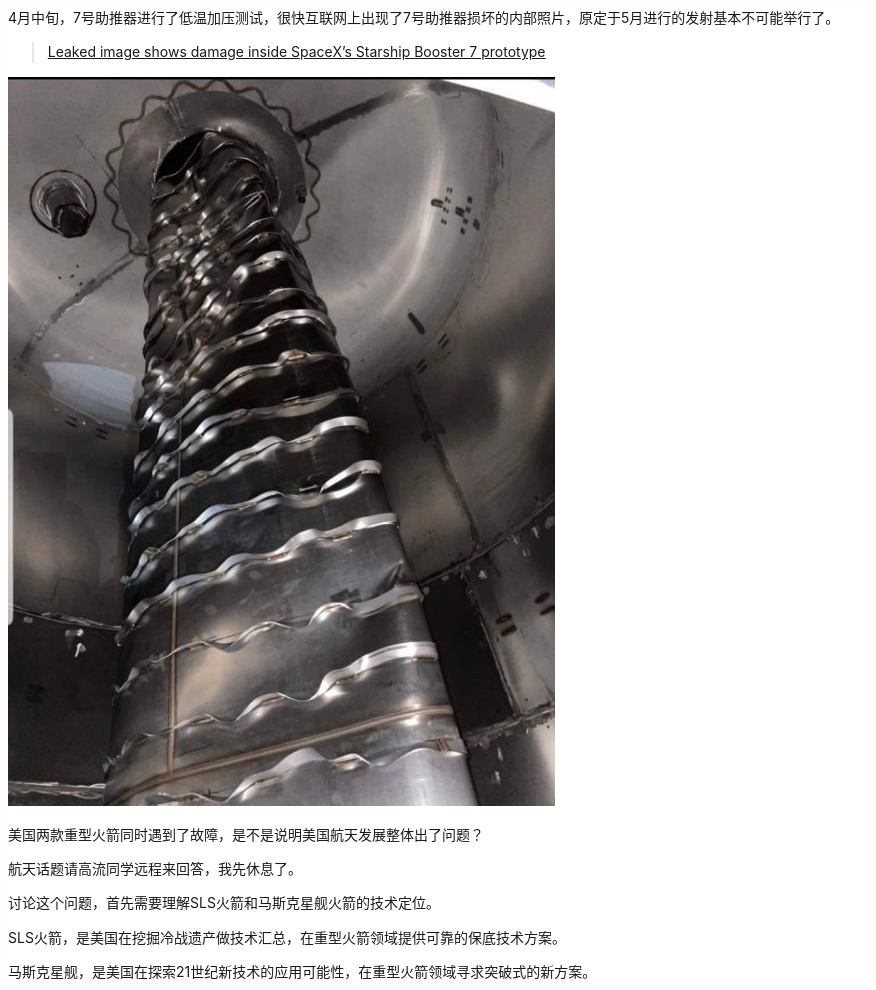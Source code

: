 4月中旬，7号助推器进行了低温加压测试，很快互联网上出现了7号助推器损坏的内部照片，原定于5月进行的发射基本不可能举行了。 

> [Leaked image shows damage inside SpaceX’s Starship Booster 7 prototype](https://spaceexplored.com/2022/04/22/leaked-image-shows-damage-inside-spacexs-starship-booster-7-prototype/)

![](/images/btnews/0401_0500/0435/media/image2.jpeg "星舰7号助推器内部损坏照片")
 

美国两款重型火箭同时遇到了故障，是不是说明美国航天发展整体出了问题？ 

航天话题请高流同学远程来回答，我先休息了。 

讨论这个问题，首先需要理解SLS火箭和马斯克星舰火箭的技术定位。 

SLS火箭，是美国在挖掘冷战遗产做技术汇总，在重型火箭领域提供可靠的保底技术方案。 

马斯克星舰，是美国在探索21世纪新技术的应用可能性，在重型火箭领域寻求突破式的新方案。 
